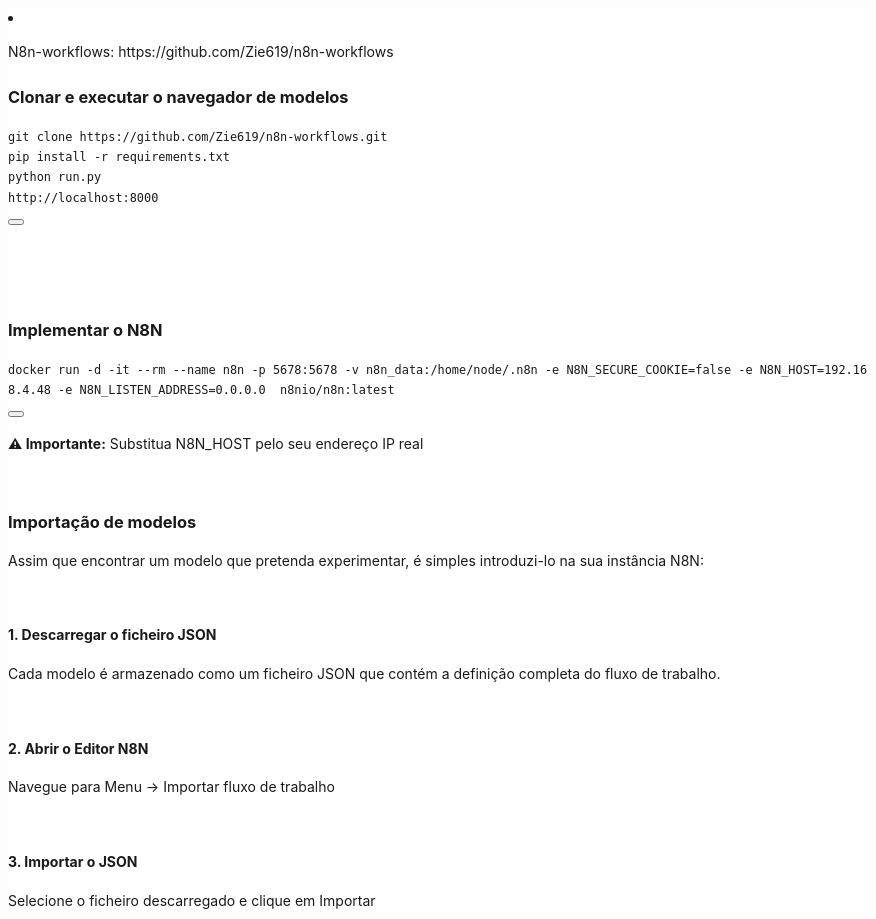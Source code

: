<li><p>N8n-workflows: https://github.com/Zie619/n8n-workflows</p></li>
</ul>
<h3 id="Clone-and-Run-the-Template-Browser" class="common-anchor-header">Clonar e executar o navegador de modelos</h3><pre><code translate="no">git <span class="hljs-built_in">clone</span> https://github.com/Zie619/n8n-workflows.git
pip install -r requirements.txt
python run.py
http://localhost:8000
<button class="copy-code-btn"></button></code></pre>
<p>
  <span class="img-wrapper">
    <img translate="no" src="https://assets.zilliz.com/n8n3_0db8e22872.png" alt="" class="doc-image" id="" />
    <span></span>
  </span>
</p>
<p>
  <span class="img-wrapper">
    <img translate="no" src="https://assets.zilliz.com/n8n4_b6b9ba6635.png" alt="" class="doc-image" id="" />
    <span></span>
  </span>
</p>
<h3 id="Deploy-N8N" class="common-anchor-header">Implementar o N8N</h3><pre><code translate="no">docker run -d -it --<span class="hljs-built_in">rm</span> --name n8n -p 5678:5678 -v n8n_data:/home/node/.n8n -e N8N_SECURE_COOKIE=<span class="hljs-literal">false</span> -e N8N_HOST=192.168.4.48 -e N8N_LISTEN_ADDRESS=0.0.0.0  n8nio/n8n:latest
<button class="copy-code-btn"></button></code></pre>
<p><strong>⚠️ Importante:</strong> Substitua N8N_HOST pelo seu endereço IP real</p>
<p>
  <span class="img-wrapper">
    <img translate="no" src="https://assets.zilliz.com/n8n5_6384caa548.png" alt="" class="doc-image" id="" />
    <span></span>
  </span>
</p>
<h3 id="Importing-Templates" class="common-anchor-header">Importação de modelos</h3><p>Assim que encontrar um modelo que pretenda experimentar, é simples introduzi-lo na sua instância N8N:</p>
<p>
  <span class="img-wrapper">
    <img translate="no" src="https://assets.zilliz.com/n8n6_2ea8b14bd9.png" alt="" class="doc-image" id="" />
    <span></span>
  </span>
</p>
<h4 id="1-Download-the-JSON-File" class="common-anchor-header"><strong>1. Descarregar o ficheiro JSON</strong></h4><p>Cada modelo é armazenado como um ficheiro JSON que contém a definição completa do fluxo de trabalho.</p>
<p>
  <span class="img-wrapper">
    <img translate="no" src="https://assets.zilliz.com/n8n7_d58242d81a.png" alt="" class="doc-image" id="" />
    <span></span>
  </span>
</p>
<h4 id="2-Open-N8N-Editor" class="common-anchor-header"><strong>2. Abrir o Editor N8N</strong></h4><p>Navegue para Menu → Importar fluxo de trabalho</p>
<p>
  <span class="img-wrapper">
    <img translate="no" src="https://assets.zilliz.com/n8n8_9961929091.png" alt="" class="doc-image" id="" />
    <span></span>
  </span>
</p>
<h4 id="3-Import-the-JSON" class="common-anchor-header"><strong>3. Importar o JSON</strong></h4><p>Selecione o ficheiro descarregado e clique em Importar</p>